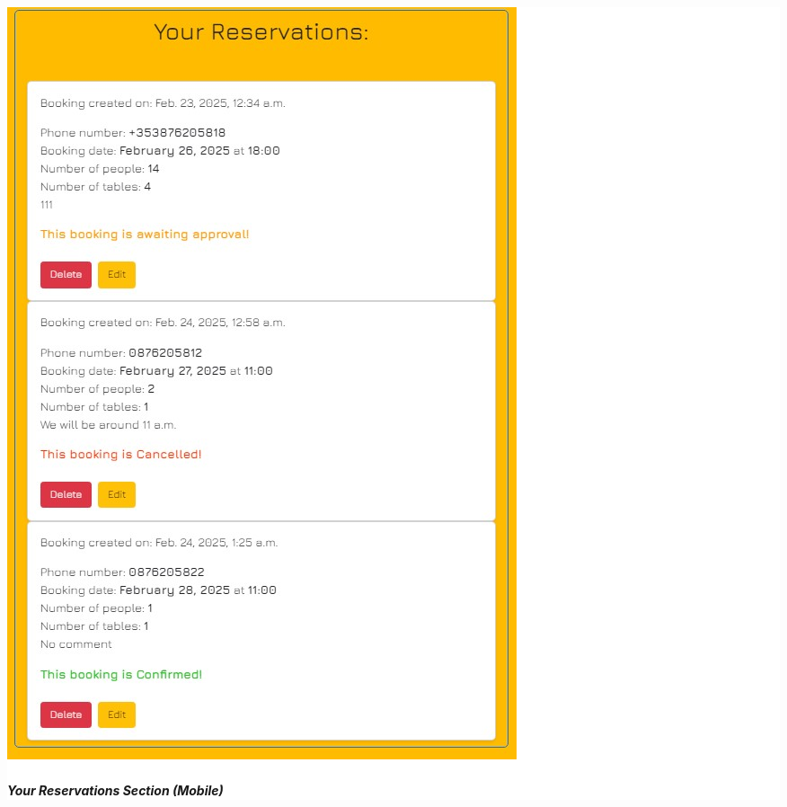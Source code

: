 ![Your Reservations Section Desktop](/static/images/readme/booking/your_reservtion_section_d.jpg)
##### Your Reservations Section (Mobile)